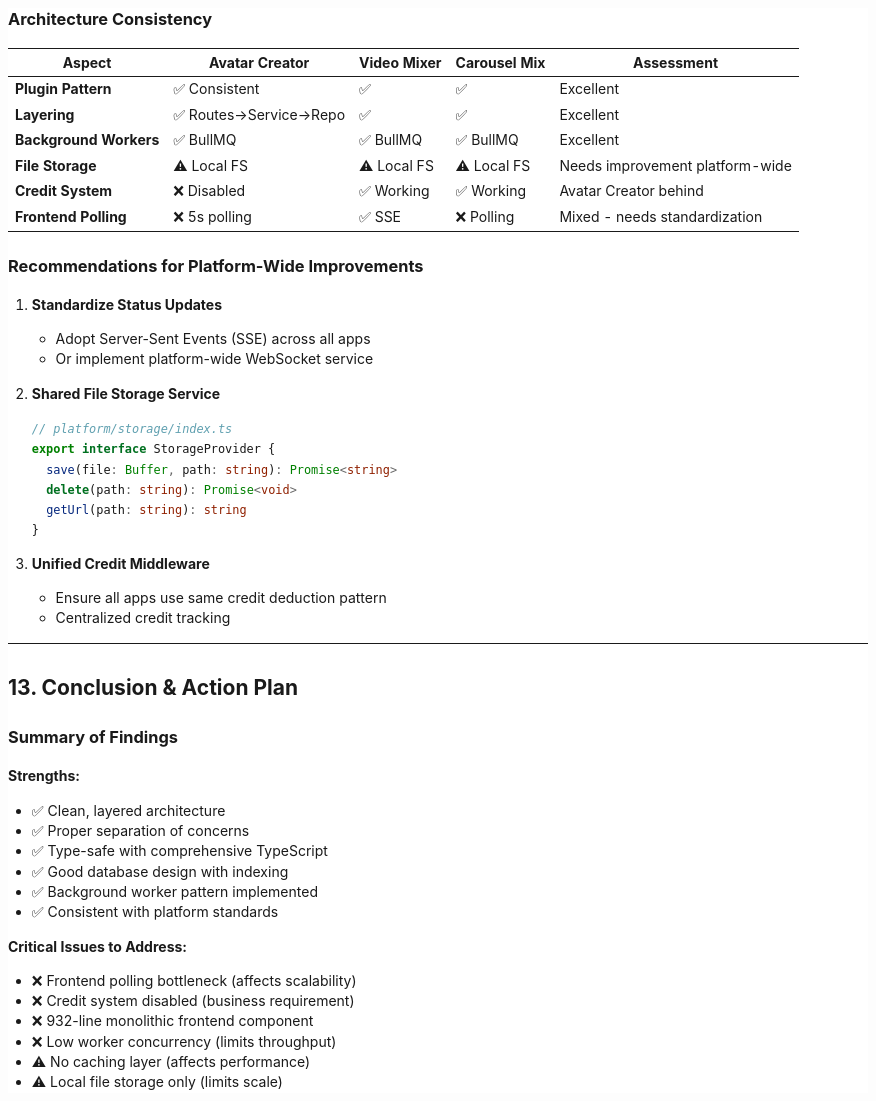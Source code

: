 ### Architecture Consistency

| Aspect | Avatar Creator | Video Mixer | Carousel Mix | Assessment |
|--------|----------------|-------------|--------------|------------|
| **Plugin Pattern** | ✅ Consistent | ✅ | ✅ | Excellent |
| **Layering** | ✅ Routes→Service→Repo | ✅ | ✅ | Excellent |
| **Background Workers** | ✅ BullMQ | ✅ BullMQ | ✅ BullMQ | Excellent |
| **File Storage** | ⚠️ Local FS | ⚠️ Local FS | ⚠️ Local FS | Needs improvement platform-wide |
| **Credit System** | ❌ Disabled | ✅ Working | ✅ Working | Avatar Creator behind |
| **Frontend Polling** | ❌ 5s polling | ✅ SSE | ❌ Polling | Mixed - needs standardization |

### Recommendations for Platform-Wide Improvements

1. **Standardize Status Updates**
   - Adopt Server-Sent Events (SSE) across all apps
   - Or implement platform-wide WebSocket service

2. **Shared File Storage Service**
   ```typescript
   // platform/storage/index.ts
   export interface StorageProvider {
     save(file: Buffer, path: string): Promise<string>
     delete(path: string): Promise<void>
     getUrl(path: string): string
   }
   ```

3. **Unified Credit Middleware**
   - Ensure all apps use same credit deduction pattern
   - Centralized credit tracking

---

## 13. Conclusion & Action Plan

### Summary of Findings

**Strengths:**
- ✅ Clean, layered architecture
- ✅ Proper separation of concerns
- ✅ Type-safe with comprehensive TypeScript
- ✅ Good database design with indexing
- ✅ Background worker pattern implemented
- ✅ Consistent with platform standards

**Critical Issues to Address:**
- ❌ Frontend polling bottleneck (affects scalability)
- ❌ Credit system disabled (business requirement)
- ❌ 932-line monolithic frontend component
- ❌ Low worker concurrency (limits throughput)
- ⚠️ No caching layer (affects performance)
- ⚠️ Local file storage only (limits scale)
